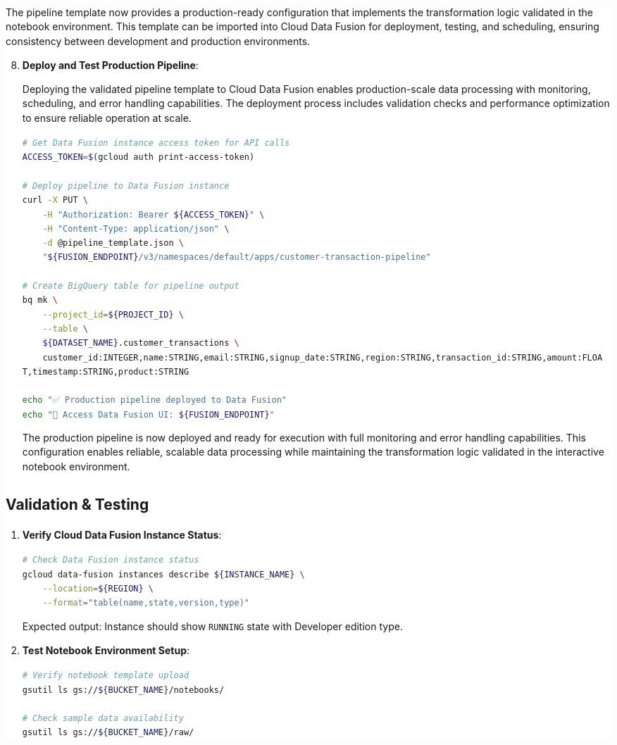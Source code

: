    The pipeline template now provides a production-ready configuration that implements the transformation logic validated in the notebook environment. This template can be imported into Cloud Data Fusion for deployment, testing, and scheduling, ensuring consistency between development and production environments.

8. **Deploy and Test Production Pipeline**:

   Deploying the validated pipeline template to Cloud Data Fusion enables production-scale data processing with monitoring, scheduling, and error handling capabilities. The deployment process includes validation checks and performance optimization to ensure reliable operation at scale.

   ```bash
   # Get Data Fusion instance access token for API calls
   ACCESS_TOKEN=$(gcloud auth print-access-token)
   
   # Deploy pipeline to Data Fusion instance
   curl -X PUT \
       -H "Authorization: Bearer ${ACCESS_TOKEN}" \
       -H "Content-Type: application/json" \
       -d @pipeline_template.json \
       "${FUSION_ENDPOINT}/v3/namespaces/default/apps/customer-transaction-pipeline"
   
   # Create BigQuery table for pipeline output
   bq mk \
       --project_id=${PROJECT_ID} \
       --table \
       ${DATASET_NAME}.customer_transactions \
       customer_id:INTEGER,name:STRING,email:STRING,signup_date:STRING,region:STRING,transaction_id:STRING,amount:FLOAT,timestamp:STRING,product:STRING
   
   echo "✅ Production pipeline deployed to Data Fusion"
   echo "📝 Access Data Fusion UI: ${FUSION_ENDPOINT}"
   ```

   The production pipeline is now deployed and ready for execution with full monitoring and error handling capabilities. This configuration enables reliable, scalable data processing while maintaining the transformation logic validated in the interactive notebook environment.

## Validation & Testing

1. **Verify Cloud Data Fusion Instance Status**:

   ```bash
   # Check Data Fusion instance status
   gcloud data-fusion instances describe ${INSTANCE_NAME} \
       --location=${REGION} \
       --format="table(name,state,version,type)"
   ```

   Expected output: Instance should show `RUNNING` state with Developer edition type.

2. **Test Notebook Environment Setup**:

   ```bash
   # Verify notebook template upload
   gsutil ls gs://${BUCKET_NAME}/notebooks/
   
   # Check sample data availability
   gsutil ls gs://${BUCKET_NAME}/raw/
   ```
